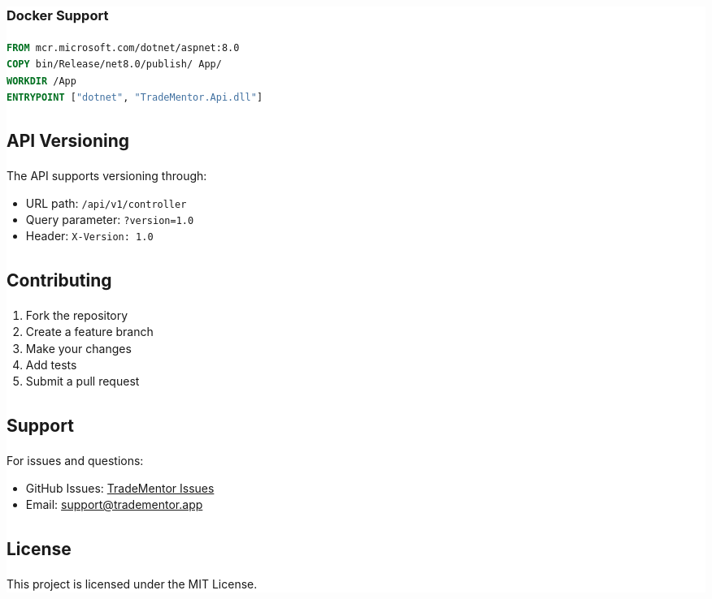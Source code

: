 ### Docker Support

```dockerfile
FROM mcr.microsoft.com/dotnet/aspnet:8.0
COPY bin/Release/net8.0/publish/ App/
WORKDIR /App
ENTRYPOINT ["dotnet", "TradeMentor.Api.dll"]
```

## API Versioning

The API supports versioning through:
- URL path: `/api/v1/controller`
- Query parameter: `?version=1.0`
- Header: `X-Version: 1.0`

## Contributing

1. Fork the repository
2. Create a feature branch
3. Make your changes
4. Add tests
5. Submit a pull request

## Support

For issues and questions:
- GitHub Issues: [TradeMentor Issues](https://github.com/tradementor/issues)
- Email: support@tradementor.app

## License

This project is licensed under the MIT License.
